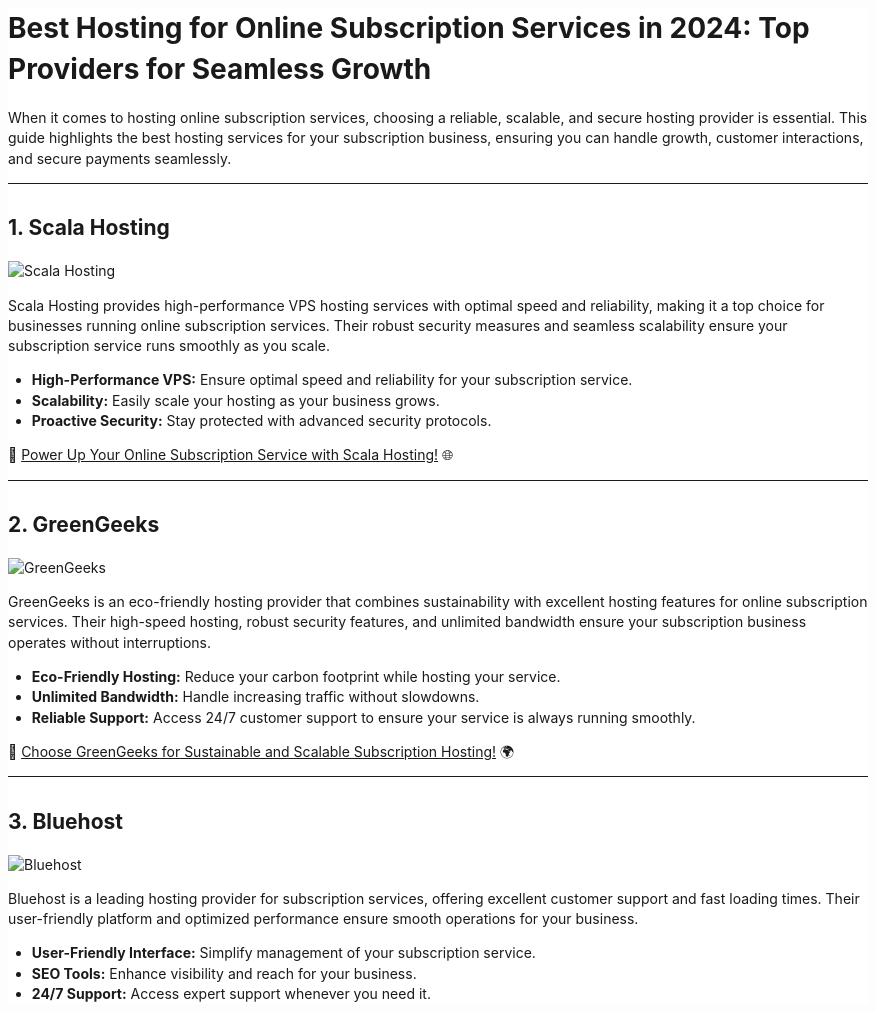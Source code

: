 # Best Hosting for Online Subscription Services in 2024: Top Providers for Seamless Growth

When it comes to hosting online subscription services, choosing a reliable, scalable, and secure hosting provider is essential. This guide highlights the best hosting services for your subscription business, ensuring you can handle growth, customer interactions, and secure payments seamlessly.

---

## 1. Scala Hosting

![Scala Hosting](https://i.imgur.com/uJ5JIK3.png "Scala Web Hosting")

Scala Hosting provides high-performance VPS hosting services with optimal speed and reliability, making it a top choice for businesses running online subscription services. Their robust security measures and seamless scalability ensure your subscription service runs smoothly as you scale.

- **High-Performance VPS:** Ensure optimal speed and reliability for your subscription service.
- **Scalability:** Easily scale your hosting as your business grows.
- **Proactive Security:** Stay protected with advanced security protocols.

🚀 [Power Up Your Online Subscription Service with Scala Hosting!](https://snipitx.com/scala-jy) 🌐

---

## 2. GreenGeeks

![GreenGeeks](https://i.imgur.com/eEwuntu.jpg "GreenGeeks Hosting")

GreenGeeks is an eco-friendly hosting provider that combines sustainability with excellent hosting features for online subscription services. Their high-speed hosting, robust security features, and unlimited bandwidth ensure your subscription business operates without interruptions.

- **Eco-Friendly Hosting:** Reduce your carbon footprint while hosting your service.
- **Unlimited Bandwidth:** Handle increasing traffic without slowdowns.
- **Reliable Support:** Access 24/7 customer support to ensure your service is always running smoothly.

🌱 [Choose GreenGeeks for Sustainable and Scalable Subscription Hosting!](https://snipitx.com/greengeeks-jy) 🌍

---

## 3. Bluehost

![Bluehost](https://i.imgur.com/PasFF9E.jpeg "Bluehost Hosting")

Bluehost is a leading hosting provider for subscription services, offering excellent customer support and fast loading times. Their user-friendly platform and optimized performance ensure smooth operations for your business.

- **User-Friendly Interface:** Simplify management of your subscription service.
- **SEO Tools:** Enhance visibility and reach for your business.
- **24/7 Support:** Access expert support whenever you need it.
